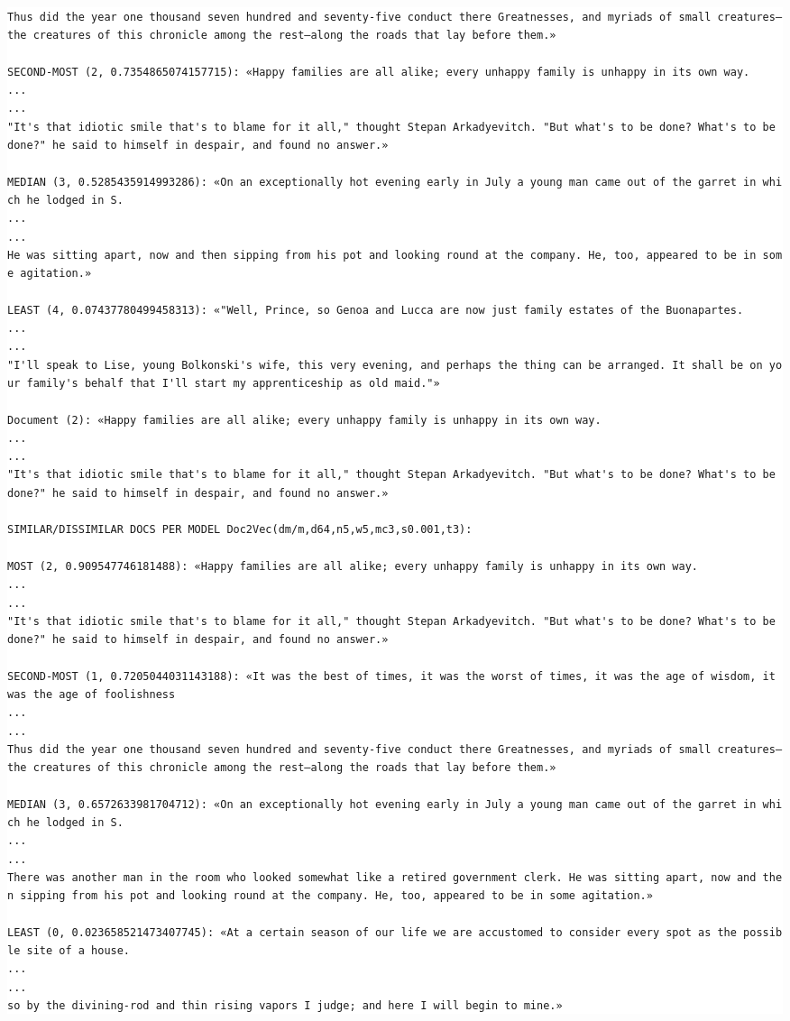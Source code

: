 ```
Thus did the year one thousand seven hundred and seventy-five conduct there Greatnesses, and myriads of small creatures—the creatures of this chronicle among the rest—along the roads that lay before them.»

SECOND-MOST (2, 0.7354865074157715): «Happy families are all alike; every unhappy family is unhappy in its own way. 
...
...
"It's that idiotic smile that's to blame for it all," thought Stepan Arkadyevitch. "But what's to be done? What's to be done?" he said to himself in despair, and found no answer.»

MEDIAN (3, 0.5285435914993286): «On an exceptionally hot evening early in July a young man came out of the garret in which he lodged in S.
...
...
He was sitting apart, now and then sipping from his pot and looking round at the company. He, too, appeared to be in some agitation.»

LEAST (4, 0.07437780499458313): «"Well, Prince, so Genoa and Lucca are now just family estates of the Buonapartes. 
...
...
"I'll speak to Lise, young Bolkonski's wife, this very evening, and perhaps the thing can be arranged. It shall be on your family's behalf that I'll start my apprenticeship as old maid."»

Document (2): «Happy families are all alike; every unhappy family is unhappy in its own way. 
...
...
"It's that idiotic smile that's to blame for it all," thought Stepan Arkadyevitch. "But what's to be done? What's to be done?" he said to himself in despair, and found no answer.»

SIMILAR/DISSIMILAR DOCS PER MODEL Doc2Vec(dm/m,d64,n5,w5,mc3,s0.001,t3):

MOST (2, 0.909547746181488): «Happy families are all alike; every unhappy family is unhappy in its own way. 
...
...
"It's that idiotic smile that's to blame for it all," thought Stepan Arkadyevitch. "But what's to be done? What's to be done?" he said to himself in despair, and found no answer.»

SECOND-MOST (1, 0.7205044031143188): «It was the best of times, it was the worst of times, it was the age of wisdom, it was the age of foolishness
...
...
Thus did the year one thousand seven hundred and seventy-five conduct there Greatnesses, and myriads of small creatures—the creatures of this chronicle among the rest—along the roads that lay before them.»

MEDIAN (3, 0.6572633981704712): «On an exceptionally hot evening early in July a young man came out of the garret in which he lodged in S. 
...
...
There was another man in the room who looked somewhat like a retired government clerk. He was sitting apart, now and then sipping from his pot and looking round at the company. He, too, appeared to be in some agitation.»

LEAST (0, 0.023658521473407745): «At a certain season of our life we are accustomed to consider every spot as the possible site of a house. 
...
...
so by the divining-rod and thin rising vapors I judge; and here I will begin to mine.»

```